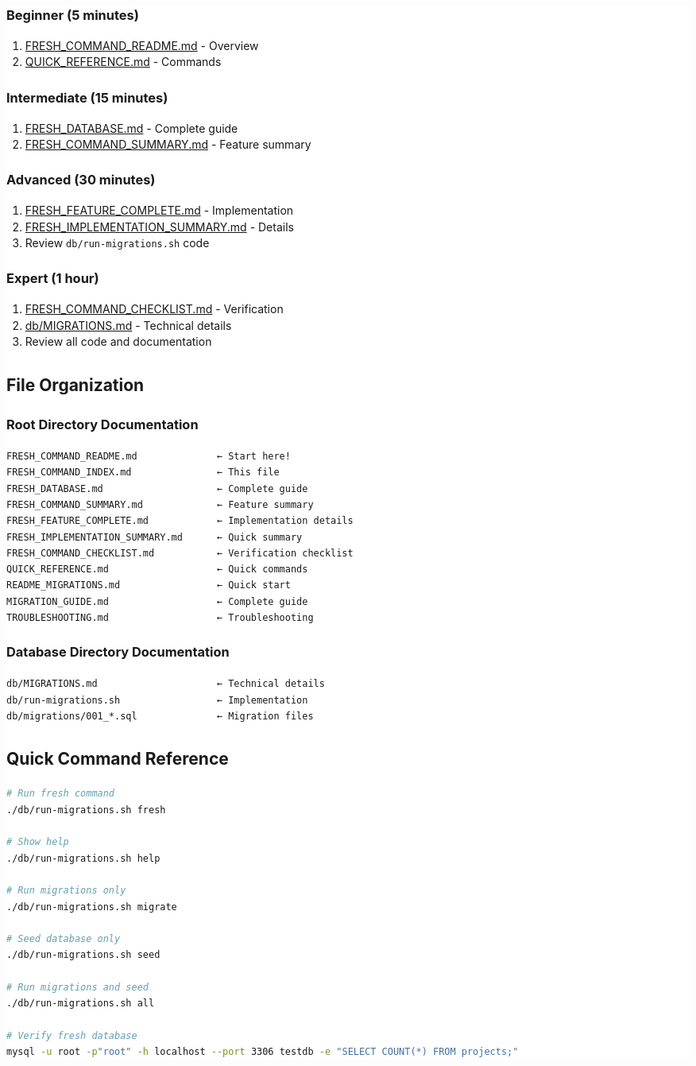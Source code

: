 ### Beginner (5 minutes)
1. [FRESH_COMMAND_README.md](FRESH_COMMAND_README.md) - Overview
2. [QUICK_REFERENCE.md](QUICK_REFERENCE.md) - Commands

### Intermediate (15 minutes)
1. [FRESH_DATABASE.md](FRESH_DATABASE.md) - Complete guide
2. [FRESH_COMMAND_SUMMARY.md](FRESH_COMMAND_SUMMARY.md) - Feature summary

### Advanced (30 minutes)
1. [FRESH_FEATURE_COMPLETE.md](FRESH_FEATURE_COMPLETE.md) - Implementation
2. [FRESH_IMPLEMENTATION_SUMMARY.md](FRESH_IMPLEMENTATION_SUMMARY.md) - Details
3. Review `db/run-migrations.sh` code

### Expert (1 hour)
1. [FRESH_COMMAND_CHECKLIST.md](FRESH_COMMAND_CHECKLIST.md) - Verification
2. [db/MIGRATIONS.md](db/MIGRATIONS.md) - Technical details
3. Review all code and documentation

## File Organization

### Root Directory Documentation
```
FRESH_COMMAND_README.md              ← Start here!
FRESH_COMMAND_INDEX.md               ← This file
FRESH_DATABASE.md                    ← Complete guide
FRESH_COMMAND_SUMMARY.md             ← Feature summary
FRESH_FEATURE_COMPLETE.md            ← Implementation details
FRESH_IMPLEMENTATION_SUMMARY.md      ← Quick summary
FRESH_COMMAND_CHECKLIST.md           ← Verification checklist
QUICK_REFERENCE.md                   ← Quick commands
README_MIGRATIONS.md                 ← Quick start
MIGRATION_GUIDE.md                   ← Complete guide
TROUBLESHOOTING.md                   ← Troubleshooting
```

### Database Directory Documentation
```
db/MIGRATIONS.md                     ← Technical details
db/run-migrations.sh                 ← Implementation
db/migrations/001_*.sql              ← Migration files
```

## Quick Command Reference

```bash
# Run fresh command
./db/run-migrations.sh fresh

# Show help
./db/run-migrations.sh help

# Run migrations only
./db/run-migrations.sh migrate

# Seed database only
./db/run-migrations.sh seed

# Run migrations and seed
./db/run-migrations.sh all

# Verify fresh database
mysql -u root -p"root" -h localhost --port 3306 testdb -e "SELECT COUNT(*) FROM projects;"
```